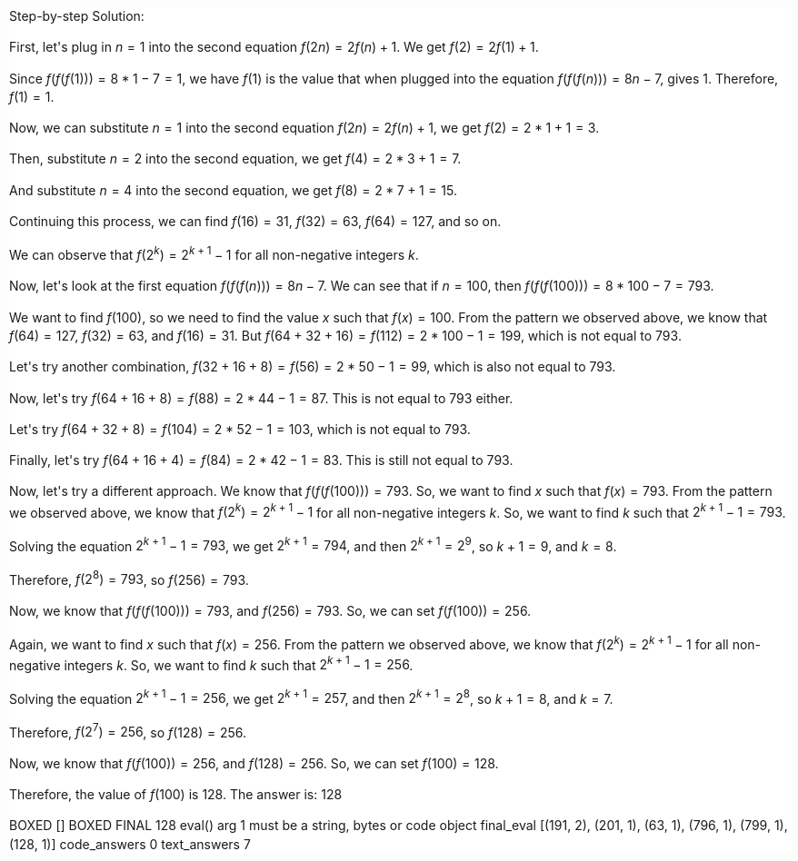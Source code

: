 Step-by-step Solution:


First, let's plug in $n=1$ into the second equation $f(2n)=2f(n)+1$. We get $f(2)=2f(1)+1$.

Since $f(f(f(1)))=8*1-7=1$, we have $f(1)$ is the value that when plugged into the equation $f(f(f(n)))=8n-7$, gives $1$. Therefore, $f(1)=1$.

Now, we can substitute $n=1$ into the second equation $f(2n)=2f(n)+1$, we get $f(2)=2*1+1=3$.

Then, substitute $n=2$ into the second equation, we get $f(4)=2*3+1=7$.

And substitute $n=4$ into the second equation, we get $f(8)=2*7+1=15$.

Continuing this process, we can find $f(16)=31$, $f(32)=63$, $f(64)=127$, and so on.

We can observe that $f(2^k)=2^{k+1}-1$ for all non-negative integers $k$.

Now, let's look at the first equation $f(f(f(n)))=8n-7$. We can see that if $n=100$, then $f(f(f(100)))=8*100-7=793$.

We want to find $f(100)$, so we need to find the value $x$ such that $f(x)=100$. From the pattern we observed above, we know that $f(64)=127$, $f(32)=63$, and $f(16)=31$. But $f(64+32+16)=f(112)=2*100-1=199$, which is not equal to $793$.

Let's try another combination, $f(32+16+8)=f(56)=2*50-1=99$, which is also not equal to $793$.

Now, let's try $f(64+16+8)=f(88)=2*44-1=87$. This is not equal to $793$ either.

Let's try $f(64+32+8)=f(104)=2*52-1=103$, which is not equal to $793$.

Finally, let's try $f(64+16+4)=f(84)=2*42-1=83$. This is still not equal to $793$.

Now, let's try a different approach. We know that $f(f(f(100)))=793$. So, we want to find $x$ such that $f(x)=793$. From the pattern we observed above, we know that $f(2^k)=2^{k+1}-1$ for all non-negative integers $k$. So, we want to find $k$ such that $2^{k+1}-1=793$.

Solving the equation $2^{k+1}-1=793$, we get $2^{k+1}=794$, and then $2^{k+1}=2^{9}$, so $k+1=9$, and $k=8$.

Therefore, $f(2^8)=793$, so $f(256)=793$.

Now, we know that $f(f(f(100)))=793$, and $f(256)=793$. So, we can set $f(f(100))=256$.

Again, we want to find $x$ such that $f(x)=256$. From the pattern we observed above, we know that $f(2^k)=2^{k+1}-1$ for all non-negative integers $k$. So, we want to find $k$ such that $2^{k+1}-1=256$.

Solving the equation $2^{k+1}-1=256$, we get $2^{k+1}=257$, and then $2^{k+1}=2^{8}$, so $k+1=8$, and $k=7$.

Therefore, $f(2^7)=256$, so $f(128)=256$.

Now, we know that $f(f(100))=256$, and $f(128)=256$. So, we can set $f(100)=128$.

Therefore, the value of $f(100)$ is 128. The answer is: $128$

BOXED []
BOXED FINAL 128
eval() arg 1 must be a string, bytes or code object final_eval
[(191, 2), (201, 1), (63, 1), (796, 1), (799, 1), (128, 1)]
code_answers 0 text_answers 7

